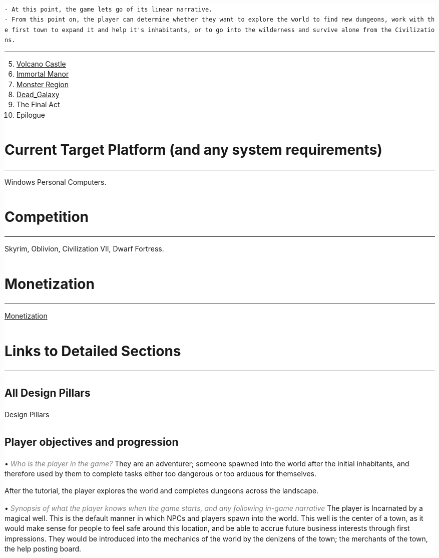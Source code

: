 	- At this point, the game lets go of its linear narrative.
	- From this point on, the player can determine whether they want to explore the world to find new dungeons, work with the first town to expand it and help it's inhabitants, or to go into the wilderness and survive alone from the Civilizations.

___

5. [Volcano Castle](Volcano_Castle.md)
6. [Immortal Manor](Immortal_Manor.md)
7. [Monster Region](Monster_Region.md)
8. [Dead_Galaxy](Dead_Galaxy.md)
9. The Final Act
10. Epilogue

# Current Target Platform (and any system requirements)
___
Windows Personal Computers.

# Competition
___
Skyrim, Oblivion, Civilization VII, Dwarf Fortress.

# Monetization
___
[Monetization](./Monetization)

# Links to Detailed Sections
___
## All Design Pillars

[Design Pillars](./Design_Pillars)

## Player objectives and progression

• <span style="color: grey; font-style: italic">Who is the player in the game?</span>
They are an adventurer; someone spawned into the world after the initial inhabitants, and therefore used by them to complete tasks either too dangerous or too arduous for themselves. 

After the tutorial, the player explores the world and completes dungeons across the landscape.

• <span style="color: grey; font-style: italic">Synopsis of what the player knows when the game starts, and any following in-game
narrative</span>
The player is Incarnated by a magical well. This is the default manner in which NPCs and players spawn into the world. This well is the center of a town, as it would make sense for people to feel safe around this location, and be able to accrue future business interests through first impressions. They would be introduced into the mechanics of the world by the denizens of the town; the merchants of the town, the help posting board.
